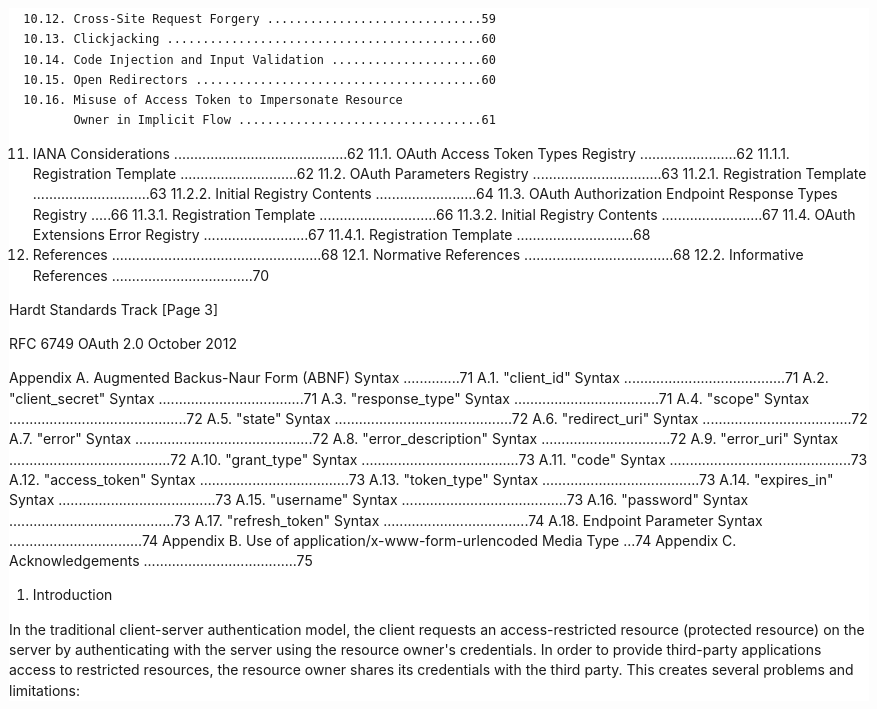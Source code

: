       10.12. Cross-Site Request Forgery ..............................59
      10.13. Clickjacking ............................................60
      10.14. Code Injection and Input Validation .....................60
      10.15. Open Redirectors ........................................60
      10.16. Misuse of Access Token to Impersonate Resource
             Owner in Implicit Flow ..................................61
   11. IANA Considerations ...........................................62
      11.1. OAuth Access Token Types Registry ........................62
           11.1.1. Registration Template .............................62
      11.2. OAuth Parameters Registry ................................63
           11.2.1. Registration Template .............................63
           11.2.2. Initial Registry Contents .........................64
      11.3. OAuth Authorization Endpoint Response Types Registry .....66
           11.3.1. Registration Template .............................66
           11.3.2. Initial Registry Contents .........................67
      11.4. OAuth Extensions Error Registry ..........................67
           11.4.1. Registration Template .............................68
   12. References ....................................................68
      12.1. Normative References .....................................68
      12.2. Informative References ...................................70





Hardt                        Standards Track                    [Page 3]

RFC 6749                        OAuth 2.0                   October 2012


   Appendix A. Augmented Backus-Naur Form (ABNF) Syntax ..............71
     A.1.  "client_id" Syntax ........................................71
     A.2.  "client_secret" Syntax ....................................71
     A.3.  "response_type" Syntax ....................................71
     A.4.  "scope" Syntax ............................................72
     A.5.  "state" Syntax ............................................72
     A.6.  "redirect_uri" Syntax .....................................72
     A.7.  "error" Syntax ............................................72
     A.8.  "error_description" Syntax ................................72
     A.9.  "error_uri" Syntax ........................................72
     A.10. "grant_type" Syntax .......................................73
     A.11. "code" Syntax .............................................73
     A.12. "access_token" Syntax .....................................73
     A.13. "token_type" Syntax .......................................73
     A.14. "expires_in" Syntax .......................................73
     A.15. "username" Syntax .........................................73
     A.16. "password" Syntax .........................................73
     A.17. "refresh_token" Syntax ....................................74
     A.18. Endpoint Parameter Syntax .................................74
   Appendix B. Use of application/x-www-form-urlencoded Media Type ...74
   Appendix C. Acknowledgements ......................................75

1.  Introduction

   In the traditional client-server authentication model, the client
   requests an access-restricted resource (protected resource) on the
   server by authenticating with the server using the resource owner's
   credentials.  In order to provide third-party applications access to
   restricted resources, the resource owner shares its credentials with
   the third party.  This creates several problems and limitations:
